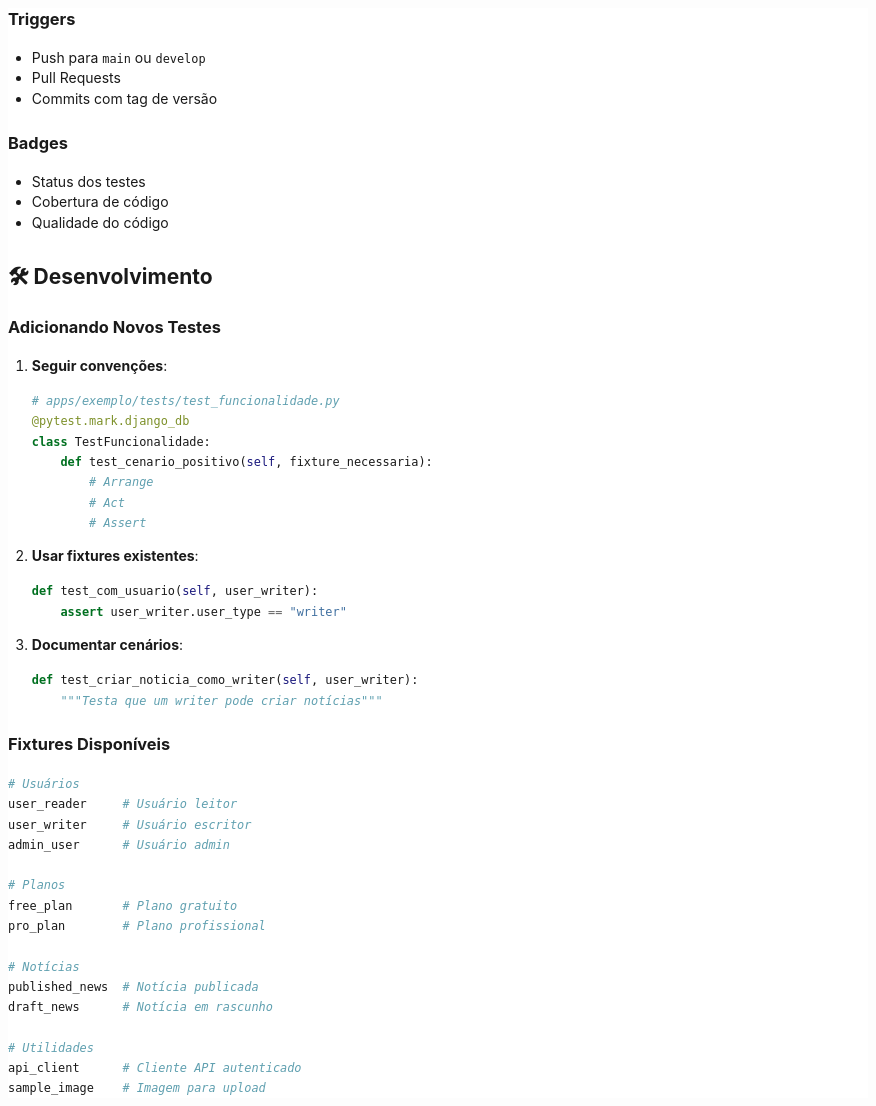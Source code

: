 ### Triggers
- Push para `main` ou `develop`
- Pull Requests
- Commits com tag de versão

### Badges
- Status dos testes
- Cobertura de código
- Qualidade do código

## 🛠 Desenvolvimento

### Adicionando Novos Testes

1. **Seguir convenções**:
   ```python
   # apps/exemplo/tests/test_funcionalidade.py
   @pytest.mark.django_db
   class TestFuncionalidade:
       def test_cenario_positivo(self, fixture_necessaria):
           # Arrange
           # Act
           # Assert
   ```

2. **Usar fixtures existentes**:
   ```python
   def test_com_usuario(self, user_writer):
       assert user_writer.user_type == "writer"
   ```

3. **Documentar cenários**:
   ```python
   def test_criar_noticia_como_writer(self, user_writer):
       """Testa que um writer pode criar notícias"""
   ```

### Fixtures Disponíveis

```python
# Usuários
user_reader     # Usuário leitor
user_writer     # Usuário escritor
admin_user      # Usuário admin

# Planos
free_plan       # Plano gratuito
pro_plan        # Plano profissional

# Notícias
published_news  # Notícia publicada
draft_news      # Notícia em rascunho

# Utilidades
api_client      # Cliente API autenticado
sample_image    # Imagem para upload
```
